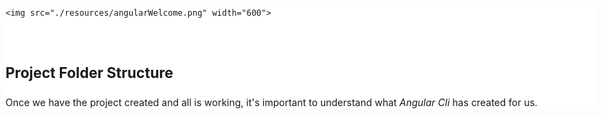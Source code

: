     <img src="./resources/angularWelcome.png" width="600">
</p>

<br/>


## Project Folder Structure
Once we have the project created and all is working, it's important to understand what *Angular Cli* has created for us.
